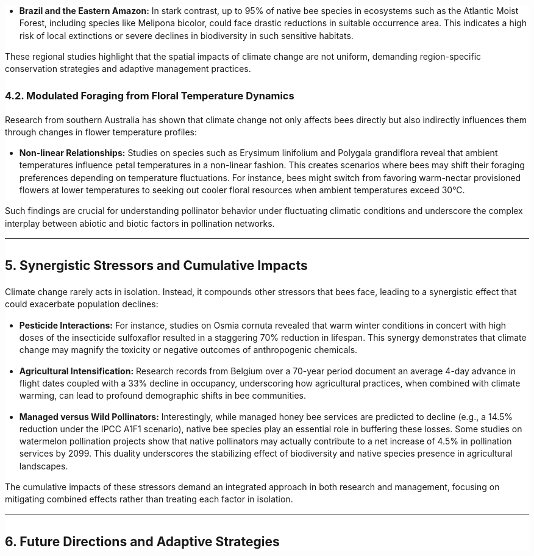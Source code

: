 - **Brazil and the Eastern Amazon:** In stark contrast, up to 95% of native bee species in ecosystems such as the Atlantic Moist Forest, including species like Melipona bicolor, could face drastic reductions in suitable occurrence area. This indicates a high risk of local extinctions or severe declines in biodiversity in such sensitive habitats.

These regional studies highlight that the spatial impacts of climate change are not uniform, demanding region-specific conservation strategies and adaptive management practices.

### 4.2. Modulated Foraging from Floral Temperature Dynamics

Research from southern Australia has shown that climate change not only affects bees directly but also indirectly influences them through changes in flower temperature profiles:

- **Non-linear Relationships:** Studies on species such as Erysimum linifolium and Polygala grandiflora reveal that ambient temperatures influence petal temperatures in a non-linear fashion. This creates scenarios where bees may shift their foraging preferences depending on temperature fluctuations. For instance, bees might switch from favoring warm-nectar provisioned flowers at lower temperatures to seeking out cooler floral resources when ambient temperatures exceed 30°C.

Such findings are crucial for understanding pollinator behavior under fluctuating climatic conditions and underscore the complex interplay between abiotic and biotic factors in pollination networks.

---

## 5. Synergistic Stressors and Cumulative Impacts

Climate change rarely acts in isolation. Instead, it compounds other stressors that bees face, leading to a synergistic effect that could exacerbate population declines:

- **Pesticide Interactions:** For instance, studies on Osmia cornuta revealed that warm winter conditions in concert with high doses of the insecticide sulfoxaflor resulted in a staggering 70% reduction in lifespan. This synergy demonstrates that climate change may magnify the toxicity or negative outcomes of anthropogenic chemicals.

- **Agricultural Intensification:** Research records from Belgium over a 70-year period document an average 4-day advance in flight dates coupled with a 33% decline in occupancy, underscoring how agricultural practices, when combined with climate warming, can lead to profound demographic shifts in bee communities.

- **Managed versus Wild Pollinators:** Interestingly, while managed honey bee services are predicted to decline (e.g., a 14.5% reduction under the IPCC A1F1 scenario), native bee species play an essential role in buffering these losses. Some studies on watermelon pollination projects show that native pollinators may actually contribute to a net increase of 4.5% in pollination services by 2099. This duality underscores the stabilizing effect of biodiversity and native species presence in agricultural landscapes.

The cumulative impacts of these stressors demand an integrated approach in both research and management, focusing on mitigating combined effects rather than treating each factor in isolation.

---

## 6. Future Directions and Adaptive Strategies
